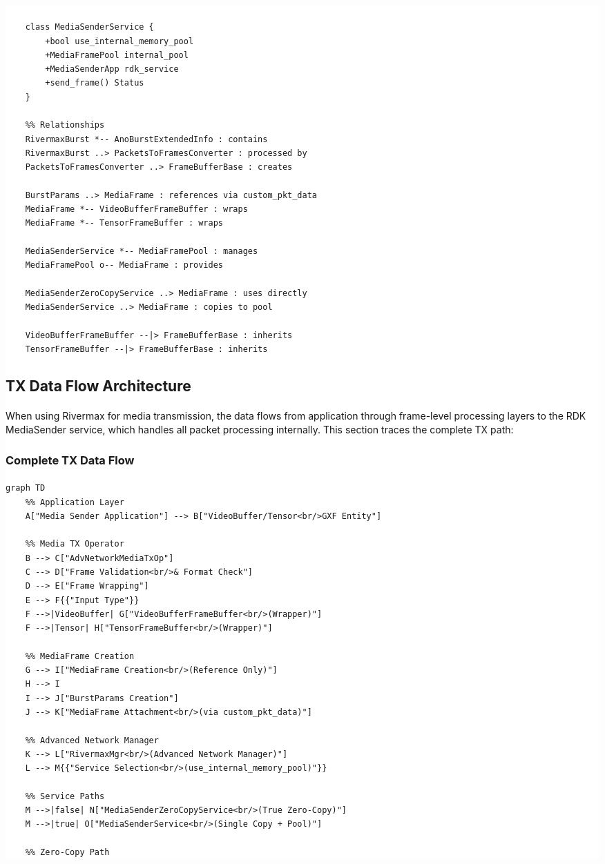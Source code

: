 ```mermaid

    class MediaSenderService {
        +bool use_internal_memory_pool
        +MediaFramePool internal_pool
        +MediaSenderApp rdk_service
        +send_frame() Status
    }

    %% Relationships
    RivermaxBurst *-- AnoBurstExtendedInfo : contains
    RivermaxBurst ..> PacketsToFramesConverter : processed by
    PacketsToFramesConverter ..> FrameBufferBase : creates

    BurstParams ..> MediaFrame : references via custom_pkt_data
    MediaFrame *-- VideoBufferFrameBuffer : wraps
    MediaFrame *-- TensorFrameBuffer : wraps

    MediaSenderService *-- MediaFramePool : manages
    MediaFramePool o-- MediaFrame : provides

    MediaSenderZeroCopyService ..> MediaFrame : uses directly
    MediaSenderService ..> MediaFrame : copies to pool

    VideoBufferFrameBuffer --|> FrameBufferBase : inherits
    TensorFrameBuffer --|> FrameBufferBase : inherits
```

## TX Data Flow Architecture

When using Rivermax for media transmission, the data flows from application through frame-level processing layers to the RDK MediaSender service, which handles all packet processing internally. This section traces the complete TX path:

### Complete TX Data Flow

```mermaid
graph TD
    %% Application Layer
    A["Media Sender Application"] --> B["VideoBuffer/Tensor<br/>GXF Entity"]

    %% Media TX Operator
    B --> C["AdvNetworkMediaTxOp"]
    C --> D["Frame Validation<br/>& Format Check"]
    D --> E["Frame Wrapping"]
    E --> F{{"Input Type"}}
    F -->|VideoBuffer| G["VideoBufferFrameBuffer<br/>(Wrapper)"]
    F -->|Tensor| H["TensorFrameBuffer<br/>(Wrapper)"]

    %% MediaFrame Creation
    G --> I["MediaFrame Creation<br/>(Reference Only)"]
    H --> I
    I --> J["BurstParams Creation"]
    J --> K["MediaFrame Attachment<br/>(via custom_pkt_data)"]

    %% Advanced Network Manager
    K --> L["RivermaxMgr<br/>(Advanced Network Manager)"]
    L --> M{{"Service Selection<br/>(use_internal_memory_pool)"}}

    %% Service Paths
    M -->|false| N["MediaSenderZeroCopyService<br/>(True Zero-Copy)"]
    M -->|true| O["MediaSenderService<br/>(Single Copy + Pool)"]

    %% Zero-Copy Path
```